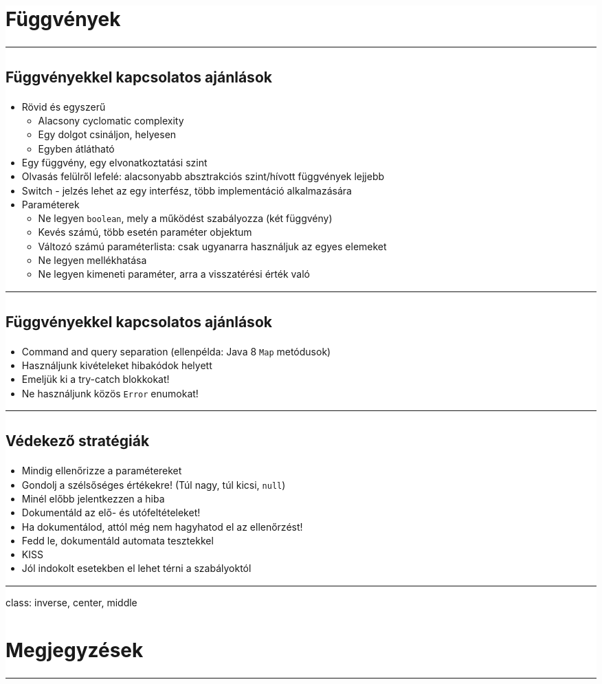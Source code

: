 # Függvények

---

## Függvényekkel kapcsolatos ajánlások

* Rövid és egyszerű
    * Alacsony cyclomatic complexity
    * Egy dolgot csináljon, helyesen
    * Egyben átlátható
* Egy függvény, egy elvonatkoztatási szint
* Olvasás felülről lefelé: alacsonyabb absztrakciós szint/hívott függvények lejjebb
* Switch - jelzés lehet az egy interfész, több implementáció alkalmazására
* Paraméterek    
    * Ne legyen `boolean`, mely a működést szabályozza (két függvény)    
    * Kevés számú, több esetén paraméter objektum
    * Változó számú paraméterlista: csak ugyanarra használjuk az egyes elemeket
    * Ne legyen mellékhatása
    * Ne legyen kimeneti paraméter, arra a visszatérési érték való    

---

## Függvényekkel kapcsolatos ajánlások

* Command and query separation (ellenpélda: Java 8 `Map` metódusok)
* Használjunk kivételeket hibakódok helyett
* Emeljük ki a try-catch blokkokat!
* Ne használjunk közös `Error` enumokat!

---

## Védekező stratégiák

* Mindig ellenőrizze a paramétereket
* Gondolj a szélsőséges értékekre! (Túl nagy, túl kicsi, `null`)
* Minél előbb jelentkezzen a hiba
* Dokumentáld az elő- és utófeltételeket!
* Ha dokumentálod, attól még nem hagyhatod el az ellenőrzést!
* Fedd le, dokumentáld automata tesztekkel
* KISS
* Jól indokolt esetekben el lehet térni a szabályoktól

---

class: inverse, center, middle

# Megjegyzések

---
